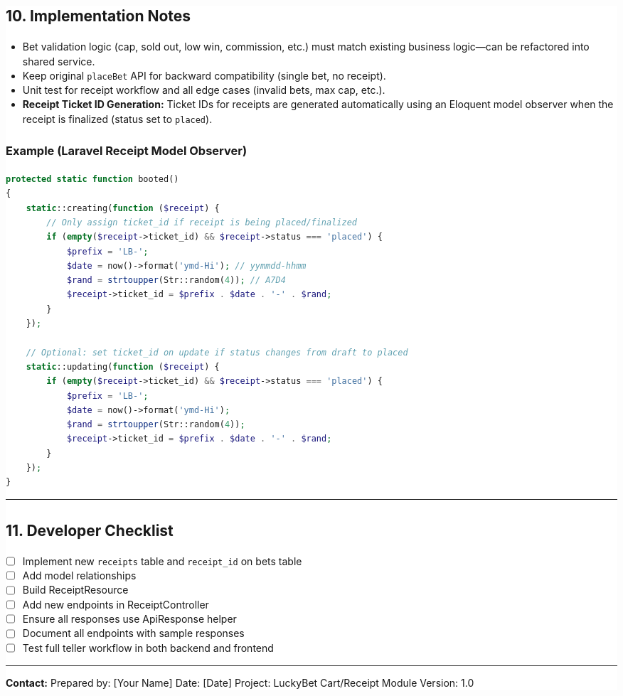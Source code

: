 
## 10. Implementation Notes
- Bet validation logic (cap, sold out, low win, commission, etc.) must match existing business logic—can be refactored into shared service.
- Keep original `placeBet` API for backward compatibility (single bet, no receipt).
- Unit test for receipt workflow and all edge cases (invalid bets, max cap, etc.).
- **Receipt Ticket ID Generation:** Ticket IDs for receipts are generated automatically using an Eloquent model observer when the receipt is finalized (status set to `placed`).

### Example (Laravel Receipt Model Observer)
```php
protected static function booted()
{
    static::creating(function ($receipt) {
        // Only assign ticket_id if receipt is being placed/finalized
        if (empty($receipt->ticket_id) && $receipt->status === 'placed') {
            $prefix = 'LB-';
            $date = now()->format('ymd-Hi'); // yymmdd-hhmm
            $rand = strtoupper(Str::random(4)); // A7D4
            $receipt->ticket_id = $prefix . $date . '-' . $rand;
        }
    });

    // Optional: set ticket_id on update if status changes from draft to placed
    static::updating(function ($receipt) {
        if (empty($receipt->ticket_id) && $receipt->status === 'placed') {
            $prefix = 'LB-';
            $date = now()->format('ymd-Hi');
            $rand = strtoupper(Str::random(4));
            $receipt->ticket_id = $prefix . $date . '-' . $rand;
        }
    });
}
```

---

## 11. Developer Checklist
- [ ] Implement new `receipts` table and `receipt_id` on bets table
- [ ] Add model relationships
- [ ] Build ReceiptResource
- [ ] Add new endpoints in ReceiptController
- [ ] Ensure all responses use ApiResponse helper
- [ ] Document all endpoints with sample responses
- [ ] Test full teller workflow in both backend and frontend

---

**Contact:**
Prepared by: [Your Name]
Date: [Date]
Project: LuckyBet Cart/Receipt Module
Version: 1.0
